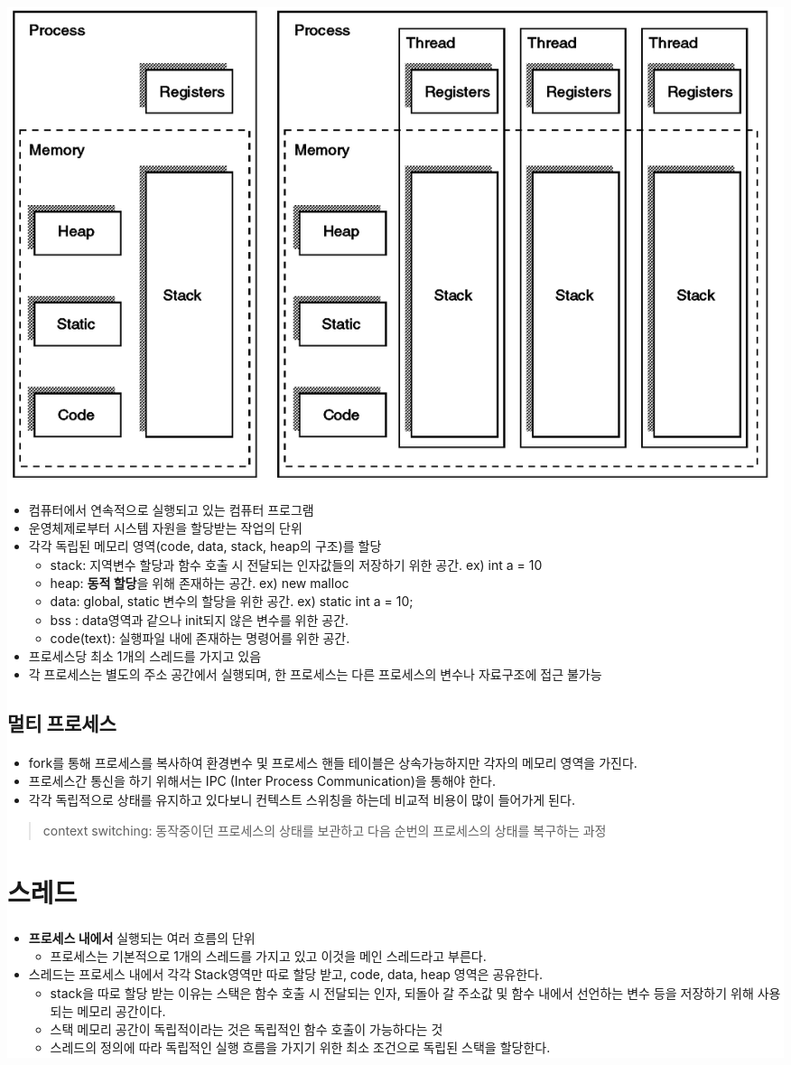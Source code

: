 ![process.png](/static/TIL/cs/process.png)

- 컴퓨터에서 연속적으로 실행되고 있는 컴퓨터 프로그램
- 운영체제로부터 시스템 자원을 할당받는 작업의 단위
- 각각 독립된 메모리 영역(code, data, stack, heap의 구조)를 할당
    - stack: 지역변수 할당과 함수 호출 시 전달되는 인자값들의 저장하기 위한 공간. ex) int a = 10
    - heap: **동적 할당**을 위해 존재하는 공간. ex) new malloc
    - data: global, static 변수의 할당을 위한 공간. ex) static int a = 10;
    - bss : data영역과 같으나 init되지 않은 변수를 위한 공간.
    - code(text): 실행파일 내에 존재하는 명령어를 위한 공간.
- 프로세스당 최소 1개의 스레드를 가지고 있음
- 각 프로세스는 별도의 주소 공간에서 실행되며, 한 프로세스는 다른 프로세스의 변수나 자료구조에 접근 불가능

## 멀티 프로세스

- fork를 통해 프로세스를 복사하여 환경변수 및 프로세스 핸들 테이블은 상속가능하지만 각자의 메모리 영역을 가진다.
- 프로세스간 통신을 하기 위해서는 IPC (Inter Process Communication)을 통해야 한다.
- 각각 독립적으로 상태를 유지하고 있다보니 컨텍스트 스위칭을 하는데 비교적 비용이 많이 들어가게 된다.

> context switching: 동작중이던 프로세스의 상태를 보관하고 다음 순번의 프로세스의 상태를 복구하는 과정

# **스레드**

- **프로세스 내에서** 실행되는 여러 흐름의 단위
    - 프로세스는 기본적으로 1개의 스레드를 가지고 있고 이것을 메인 스레드라고 부른다.
- 스레드는 프로세스 내에서 각각 Stack영역만 따로 할당 받고, code, data, heap 영역은 공유한다.
    - stack을 따로 할당 받는 이유는 스택은 함수 호출 시 전달되는 인자, 되돌아 갈 주소값 및 함수 내에서 선언하는 변수 등을 저장하기 위해 사용되는 메모리 공간이다.
    - 스택 메모리 공간이 독립적이라는 것은 독립적인 함수 호출이 가능하다는 것
    - 스레드의 정의에 따라 독립적인 실행 흐름을 가지기 위한 최소 조건으로 독립된 스택을 할당한다.
